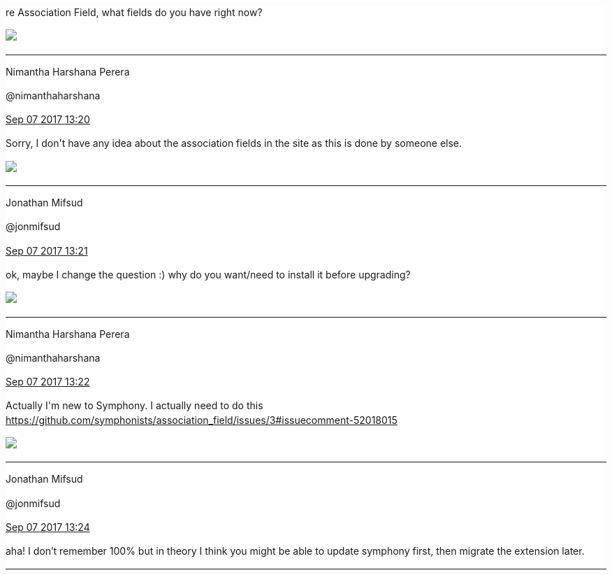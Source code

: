re Association Field, what fields do you have right now?

![](https://avatars2.githubusercontent.com/u/10864598?v=4&s=30)

____

Nimantha Harshana Perera

@nimanthaharshana

[Sep 07 2017
13:20](https://gitter.im/symphonycms/symphony-2?at=59b147a74e50cfde2713ada2)

Sorry, I don't have any idea about the association fields in the site as this
is done by someone else.

![](https://avatars1.githubusercontent.com/u/859775?v=4&s=30)

____

Jonathan Mifsud

@jonmifsud

[Sep 07 2017
13:21](https://gitter.im/symphonycms/symphony-2?at=59b147c6210ac2692004d884)

ok, maybe I change the question :) why do you want/need to install it before
upgrading?

![](https://avatars2.githubusercontent.com/u/10864598?v=4&s=30)

____

Nimantha Harshana Perera

@nimanthaharshana

[Sep 07 2017
13:22](https://gitter.im/symphonycms/symphony-2?at=59b1481c8f4427b462e0cda2)

Actually I'm new to Symphony. I actually need to do this
<https://github.com/symphonists/association_field/issues/3#issuecomment-52018015>

![](https://avatars1.githubusercontent.com/u/859775?v=4&s=30)

____

Jonathan Mifsud

@jonmifsud

[Sep 07 2017
13:24](https://gitter.im/symphonycms/symphony-2?at=59b148799acddb240711652a)

aha! I don’t remember 100% but in theory I think you might be able to update
symphony first, then migrate the extension later.

____
